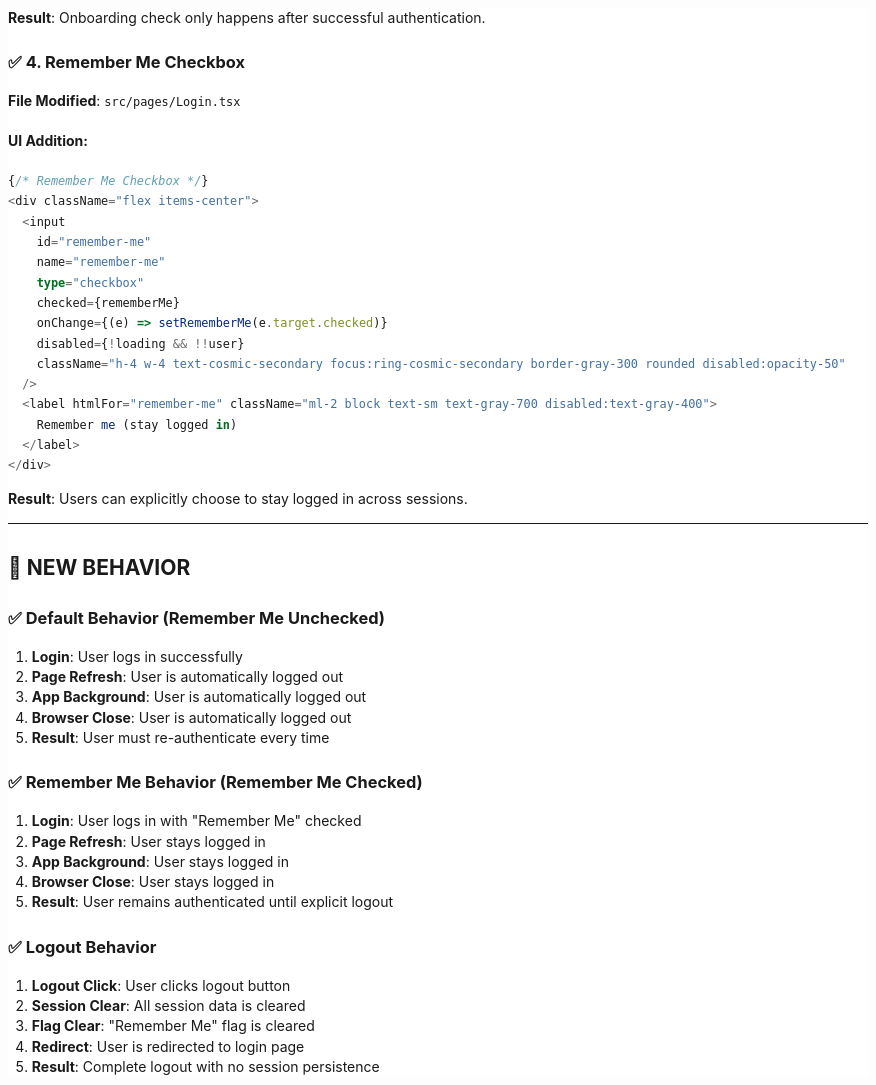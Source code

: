 **Result**: Onboarding check only happens after successful authentication.

### **✅ 4. Remember Me Checkbox**
**File Modified**: `src/pages/Login.tsx`

#### **UI Addition**:
```typescript
{/* Remember Me Checkbox */}
<div className="flex items-center">
  <input
    id="remember-me"
    name="remember-me"
    type="checkbox"
    checked={rememberMe}
    onChange={(e) => setRememberMe(e.target.checked)}
    disabled={!loading && !!user}
    className="h-4 w-4 text-cosmic-secondary focus:ring-cosmic-secondary border-gray-300 rounded disabled:opacity-50"
  />
  <label htmlFor="remember-me" className="ml-2 block text-sm text-gray-700 disabled:text-gray-400">
    Remember me (stay logged in)
  </label>
</div>
```

**Result**: Users can explicitly choose to stay logged in across sessions.

---

## 🎯 **NEW BEHAVIOR**

### **✅ Default Behavior (Remember Me Unchecked)**
1. **Login**: User logs in successfully
2. **Page Refresh**: User is automatically logged out
3. **App Background**: User is automatically logged out
4. **Browser Close**: User is automatically logged out
5. **Result**: User must re-authenticate every time

### **✅ Remember Me Behavior (Remember Me Checked)**
1. **Login**: User logs in with "Remember Me" checked
2. **Page Refresh**: User stays logged in
3. **App Background**: User stays logged in
4. **Browser Close**: User stays logged in
5. **Result**: User remains authenticated until explicit logout

### **✅ Logout Behavior**
1. **Logout Click**: User clicks logout button
2. **Session Clear**: All session data is cleared
3. **Flag Clear**: "Remember Me" flag is cleared
4. **Redirect**: User is redirected to login page
5. **Result**: Complete logout with no session persistence
